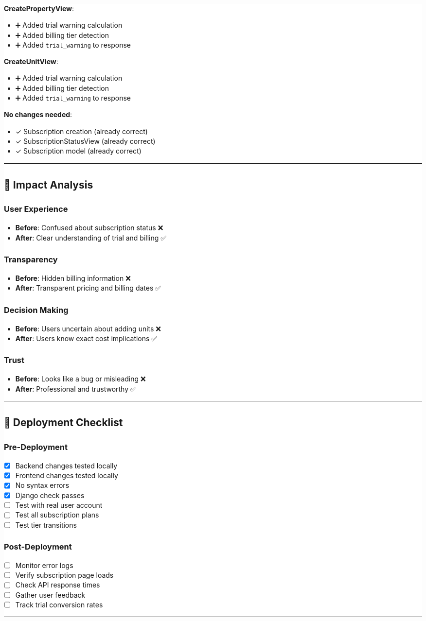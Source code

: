 **CreatePropertyView**:
- ➕ Added trial warning calculation
- ➕ Added billing tier detection
- ➕ Added `trial_warning` to response

**CreateUnitView**:
- ➕ Added trial warning calculation
- ➕ Added billing tier detection
- ➕ Added `trial_warning` to response

**No changes needed**:
- ✓ Subscription creation (already correct)
- ✓ SubscriptionStatusView (already correct)
- ✓ Subscription model (already correct)

---

## 🎯 Impact Analysis

### User Experience
- **Before**: Confused about subscription status ❌
- **After**: Clear understanding of trial and billing ✅

### Transparency
- **Before**: Hidden billing information ❌
- **After**: Transparent pricing and billing dates ✅

### Decision Making
- **Before**: Users uncertain about adding units ❌
- **After**: Users know exact cost implications ✅

### Trust
- **Before**: Looks like a bug or misleading ❌
- **After**: Professional and trustworthy ✅

---

## 🚀 Deployment Checklist

### Pre-Deployment
- [x] Backend changes tested locally
- [x] Frontend changes tested locally
- [x] No syntax errors
- [x] Django check passes
- [ ] Test with real user account
- [ ] Test all subscription plans
- [ ] Test tier transitions

### Post-Deployment
- [ ] Monitor error logs
- [ ] Verify subscription page loads
- [ ] Check API response times
- [ ] Gather user feedback
- [ ] Track trial conversion rates

---